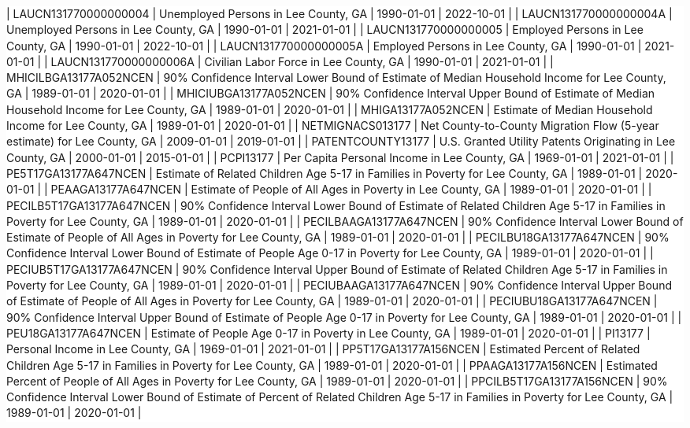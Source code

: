 | LAUCN131770000000004      | Unemployed Persons in Lee County, GA                                                                                                                                    | 1990-01-01          | 2022-10-01        |
| LAUCN131770000000004A     | Unemployed Persons in Lee County, GA                                                                                                                                    | 1990-01-01          | 2021-01-01        |
| LAUCN131770000000005      | Employed Persons in Lee County, GA                                                                                                                                      | 1990-01-01          | 2022-10-01        |
| LAUCN131770000000005A     | Employed Persons in Lee County, GA                                                                                                                                      | 1990-01-01          | 2021-01-01        |
| LAUCN131770000000006A     | Civilian Labor Force in Lee County, GA                                                                                                                                  | 1990-01-01          | 2021-01-01        |
| MHICILBGA13177A052NCEN    | 90% Confidence Interval Lower Bound of Estimate of Median Household Income for Lee County, GA                                                                           | 1989-01-01          | 2020-01-01        |
| MHICIUBGA13177A052NCEN    | 90% Confidence Interval Upper Bound of Estimate of Median Household Income for Lee County, GA                                                                           | 1989-01-01          | 2020-01-01        |
| MHIGA13177A052NCEN        | Estimate of Median Household Income for Lee County, GA                                                                                                                  | 1989-01-01          | 2020-01-01        |
| NETMIGNACS013177          | Net County-to-County Migration Flow (5-year estimate) for Lee County, GA                                                                                                | 2009-01-01          | 2019-01-01        |
| PATENTCOUNTY13177         | U.S. Granted Utility Patents Originating in Lee County, GA                                                                                                              | 2000-01-01          | 2015-01-01        |
| PCPI13177                 | Per Capita Personal Income in Lee County, GA                                                                                                                            | 1969-01-01          | 2021-01-01        |
| PE5T17GA13177A647NCEN     | Estimate of Related Children Age 5-17 in Families in Poverty for Lee County, GA                                                                                         | 1989-01-01          | 2020-01-01        |
| PEAAGA13177A647NCEN       | Estimate of People of All Ages in Poverty in Lee County, GA                                                                                                             | 1989-01-01          | 2020-01-01        |
| PECILB5T17GA13177A647NCEN | 90% Confidence Interval Lower Bound of Estimate of Related Children Age 5-17 in Families in Poverty for Lee County, GA                                                  | 1989-01-01          | 2020-01-01        |
| PECILBAAGA13177A647NCEN   | 90% Confidence Interval Lower Bound of Estimate of People of All Ages in Poverty for Lee County, GA                                                                     | 1989-01-01          | 2020-01-01        |
| PECILBU18GA13177A647NCEN  | 90% Confidence Interval Lower Bound of Estimate of People Age 0-17 in Poverty for Lee County, GA                                                                        | 1989-01-01          | 2020-01-01        |
| PECIUB5T17GA13177A647NCEN | 90% Confidence Interval Upper Bound of Estimate of Related Children Age 5-17 in Families in Poverty for Lee County, GA                                                  | 1989-01-01          | 2020-01-01        |
| PECIUBAAGA13177A647NCEN   | 90% Confidence Interval Upper Bound of Estimate of People of All Ages in Poverty for Lee County, GA                                                                     | 1989-01-01          | 2020-01-01        |
| PECIUBU18GA13177A647NCEN  | 90% Confidence Interval Upper Bound of Estimate of People Age 0-17 in Poverty for Lee County, GA                                                                        | 1989-01-01          | 2020-01-01        |
| PEU18GA13177A647NCEN      | Estimate of People Age 0-17 in Poverty in Lee County, GA                                                                                                                | 1989-01-01          | 2020-01-01        |
| PI13177                   | Personal Income in Lee County, GA                                                                                                                                       | 1969-01-01          | 2021-01-01        |
| PP5T17GA13177A156NCEN     | Estimated Percent of Related Children Age 5-17 in Families in Poverty for Lee County, GA                                                                                | 1989-01-01          | 2020-01-01        |
| PPAAGA13177A156NCEN       | Estimated Percent of People of All Ages in Poverty for Lee County, GA                                                                                                   | 1989-01-01          | 2020-01-01        |
| PPCILB5T17GA13177A156NCEN | 90% Confidence Interval Lower Bound of Estimate of Percent of Related Children Age 5-17 in Families in Poverty for Lee County, GA                                       | 1989-01-01          | 2020-01-01        |